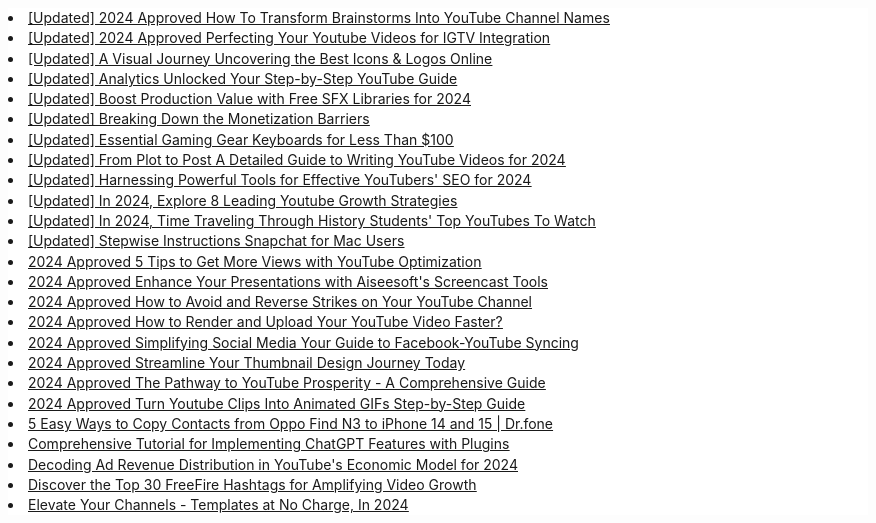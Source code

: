 <li><a href="https://youtube-zero.techidaily.com/ed-2024-approved-how-to-transform-brainstorms-into-youtube-channel-names/"><u>[Updated] 2024 Approved How To Transform Brainstorms Into YouTube Channel Names</u></a></li>
<li><a href="https://youtube-zero.techidaily.com/ed-2024-approved-perfecting-your-youtube-videos-for-igtv-integration/"><u>[Updated] 2024 Approved Perfecting Your Youtube Videos for IGTV Integration</u></a></li>
<li><a href="https://youtube-zero.techidaily.com/ed-a-visual-journey-uncovering-the-best-icons-and-logos-online/"><u>[Updated] A Visual Journey Uncovering the Best Icons & Logos Online</u></a></li>
<li><a href="https://youtube-zero.techidaily.com/ed-analytics-unlocked-your-step-by-step-youtube-guide/"><u>[Updated] Analytics Unlocked Your Step-by-Step YouTube Guide</u></a></li>
<li><a href="https://youtube-zero.techidaily.com/ed-boost-production-value-with-free-sfx-libraries-for-2024/"><u>[Updated] Boost Production Value with Free SFX Libraries for 2024</u></a></li>
<li><a href="https://youtube-zero.techidaily.com/ed-breaking-down-the-monetization-barriers/"><u>[Updated] Breaking Down the Monetization Barriers</u></a></li>
<li><a href="https://visual-screen-recording.techidaily.com/updated-essential-gaming-gear-keyboards-for-less-than-100/"><u>[Updated] Essential Gaming Gear Keyboards for Less Than $100</u></a></li>
<li><a href="https://youtube-zero.techidaily.com/ed-from-plot-to-post-a-detailed-guide-to-writing-youtube-videos-for-2024/"><u>[Updated] From Plot to Post A Detailed Guide to Writing YouTube Videos for 2024</u></a></li>
<li><a href="https://youtube-zero.techidaily.com/ed-harnessing-powerful-tools-for-effective-youtubers-seo-for-2024/"><u>[Updated] Harnessing Powerful Tools for Effective YouTubers' SEO for 2024</u></a></li>
<li><a href="https://youtube-zero.techidaily.com/ed-in-2024-explore-8-leading-youtube-growth-strategies/"><u>[Updated] In 2024, Explore 8 Leading Youtube Growth Strategies</u></a></li>
<li><a href="https://youtube-zero.techidaily.com/ed-in-2024-time-traveling-through-history-students-top-youtubes-to-watch/"><u>[Updated] In 2024, Time Traveling Through History Students' Top YouTubes To Watch</u></a></li>
<li><a href="https://snapchat-videos.techidaily.com/updated-stepwise-instructions-snapchat-for-mac-users/"><u>[Updated] Stepwise Instructions Snapchat for Mac Users</u></a></li>
<li><a href="https://youtube-zero.techidaily.com/approved-5-tips-to-get-more-views-with-youtube-optimization/"><u>2024 Approved 5 Tips to Get More Views with YouTube Optimization</u></a></li>
<li><a href="https://screen-capture.techidaily.com/2024-approved-enhance-your-presentations-with-aiseesofts-screencast-tools/"><u>2024 Approved Enhance Your Presentations with Aiseesoft's Screencast Tools</u></a></li>
<li><a href="https://youtube-zero.techidaily.com/approved-how-to-avoid-and-reverse-strikes-on-your-youtube-channel/"><u>2024 Approved How to Avoid and Reverse Strikes on Your YouTube Channel</u></a></li>
<li><a href="https://youtube-zero.techidaily.com/approved-how-to-render-and-upload-your-youtube-video-faster/"><u>2024 Approved How to Render and Upload Your YouTube Video Faster?</u></a></li>
<li><a href="https://youtube-zero.techidaily.com/approved-simplifying-social-media-your-guide-to-facebook-youtube-syncing/"><u>2024 Approved Simplifying Social Media Your Guide to Facebook-YouTube Syncing</u></a></li>
<li><a href="https://youtube-zero.techidaily.com/approved-streamline-your-thumbnail-design-journey-today/"><u>2024 Approved Streamline Your Thumbnail Design Journey Today</u></a></li>
<li><a href="https://youtube-zero.techidaily.com/approved-the-pathway-to-youtube-prosperity-a-comprehensive-guide/"><u>2024 Approved The Pathway to YouTube Prosperity - A Comprehensive Guide</u></a></li>
<li><a href="https://youtube-zero.techidaily.com/approved-turn-youtube-clips-into-animated-gifs-step-by-step-guide/"><u>2024 Approved Turn Youtube Clips Into Animated GIFs Step-by-Step Guide</u></a></li>
<li><a href="https://blog-min.techidaily.com/5-easy-ways-to-copy-contacts-from-oppo-find-n3-to-iphone-14-and-15-drfone-by-drfone-transfer-from-android-transfer-from-android/"><u>5 Easy Ways to Copy Contacts from Oppo Find N3 to iPhone 14 and 15 | Dr.fone</u></a></li>
<li><a href="https://tech-revival.techidaily.com/comprehensive-tutorial-for-implementing-chatgpt-features-with-plugins/"><u>Comprehensive Tutorial for Implementing ChatGPT Features with Plugins</u></a></li>
<li><a href="https://youtube-zero.techidaily.com/ing-ad-revenue-distribution-in-youtubes-economic-model-for-2024/"><u>Decoding Ad Revenue Distribution in YouTube's Economic Model for 2024</u></a></li>
<li><a href="https://youtube-zero.techidaily.com/ver-the-top-30-freefire-hashtags-for-amplifying-video-growth/"><u>Discover the Top 30 FreeFire Hashtags for Amplifying Video Growth</u></a></li>
<li><a href="https://youtube-zero.techidaily.com/te-your-channels-templates-at-no-charge-in-2024/"><u>Elevate Your Channels - Templates at No Charge, In 2024</u></a></li>
